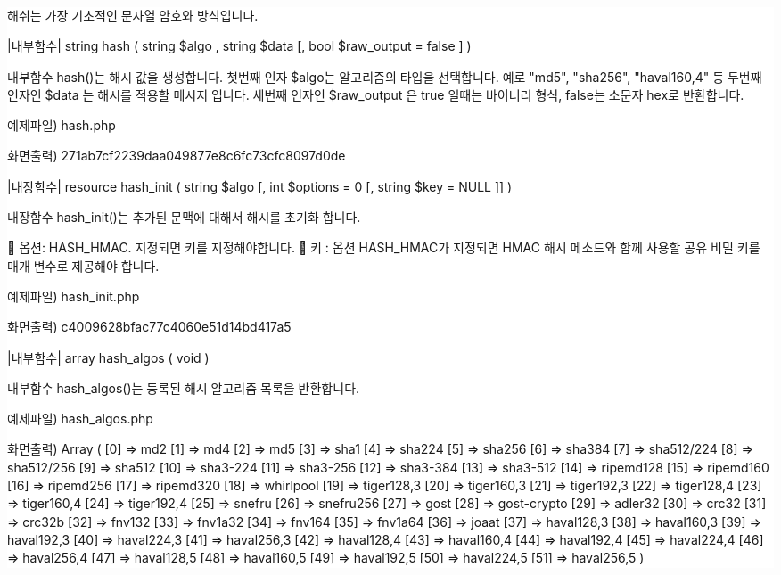 해쉬는 가장 기초적인 문자열 암호와 방식입니다. 

|내부함수|
string hash ( string $algo , string $data [, bool $raw_output = false ] )

내부함수 hash()는 해시 값을 생성합니다. 첫번째 인자 $algo는 알고리즘의 타입을 선택합니다. 예로 "md5", "sha256", "haval160,4" 등 두번째 인자인 $data 는 해시를 적용할 메시지 입니다. 세번째 인자인 $raw_output 은 true 일때는 바이너리 형식, false는 소문자 hex로 반환합니다.

예제파일) hash.php
<?php
	echo hash('ripemd160', 'hello world php!');
?>

화면출력)
271ab7cf2239daa049877e8c6fc73cfc8097d0de

|내장함수|
resource hash_init ( string $algo [, int $options = 0 [, string $key = NULL ]] )

내장함수 hash_init()는 추가된 문맥에 대해서 해시를 초기화 합니다. 

	옵션: HASH_HMAC. 지정되면 키를 지정해야합니다.
	키 : 옵션 HASH_HMAC가 지정되면 HMAC 해시 메소드와 함께 사용할 공유 비밀 키를 매개 변수로 제공해야 합니다.

예제파일) hash_init.php
<?php
	$ctx = hash_init('md5');
	hash_update($ctx, 'hello world ');
	hash_update($ctx, 'jinyPHP.');
	echo hash_final($ctx);
?>

화면출력)
c4009628bfac77c4060e51d14bd417a5

|내부함수|
array hash_algos ( void )

내부함수 hash_algos()는 등록된 해시 알고리즘 목록을 반환합니다.

예제파일) hash_algos.php
<?php
	print_r(hash_algos());
?>

화면출력)
Array ( [0] => md2 [1] => md4 [2] => md5 [3] => sha1 [4] => sha224 [5] => sha256 [6] => sha384 [7] => sha512/224 [8] => sha512/256 [9] => sha512 [10] => sha3-224 [11] => sha3-256 [12] => sha3-384 [13] => sha3-512 [14] => ripemd128 [15] => ripemd160 [16] => ripemd256 [17] => ripemd320 [18] => whirlpool [19] => tiger128,3 [20] => tiger160,3 [21] => tiger192,3 [22] => tiger128,4 [23] => tiger160,4 [24] => tiger192,4 [25] => snefru [26] => snefru256 [27] => gost [28] => gost-crypto [29] => adler32 [30] => crc32 [31] => crc32b [32] => fnv132 [33] => fnv1a32 [34] => fnv164 [35] => fnv1a64 [36] => joaat [37] => haval128,3 [38] => haval160,3 [39] => haval192,3 [40] => haval224,3 [41] => haval256,3 [42] => haval128,4 [43] => haval160,4 [44] => haval192,4 [45] => haval224,4 [46] => haval256,4 [47] => haval128,5 [48] => haval160,5 [49] => haval192,5 [50] => haval224,5 [51] => haval256,5 ) 
